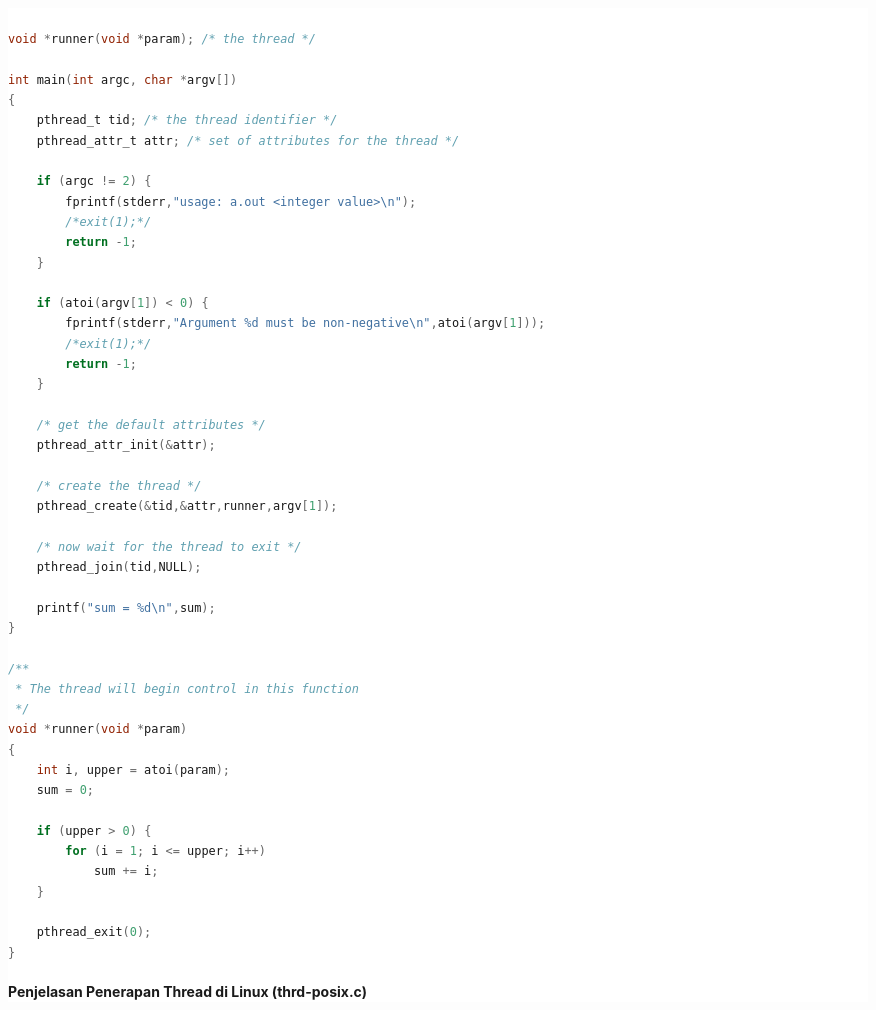 ```c

void *runner(void *param); /* the thread */

int main(int argc, char *argv[])
{
    pthread_t tid; /* the thread identifier */
    pthread_attr_t attr; /* set of attributes for the thread */

    if (argc != 2) {
        fprintf(stderr,"usage: a.out <integer value>\n");
        /*exit(1);*/
        return -1;
    }

    if (atoi(argv[1]) < 0) {
        fprintf(stderr,"Argument %d must be non-negative\n",atoi(argv[1]));
        /*exit(1);*/
        return -1;
    }

    /* get the default attributes */
    pthread_attr_init(&attr);

    /* create the thread */
    pthread_create(&tid,&attr,runner,argv[1]);

    /* now wait for the thread to exit */
    pthread_join(tid,NULL);

    printf("sum = %d\n",sum);
}

/**
 * The thread will begin control in this function
 */
void *runner(void *param)
{
    int i, upper = atoi(param);
    sum = 0;

    if (upper > 0) {
        for (i = 1; i <= upper; i++)
            sum += i;
    }

    pthread_exit(0);
}
```

#### Penjelasan Penerapan Thread di Linux (thrd-posix.c)
